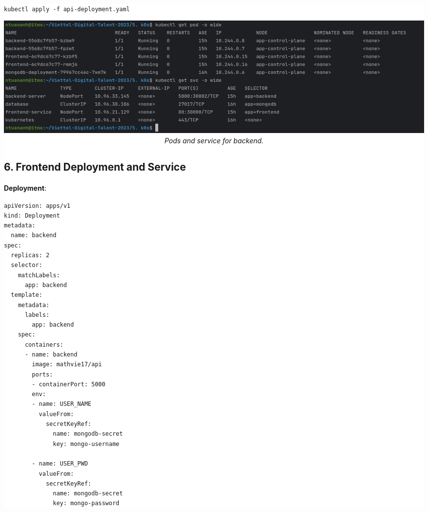 ``` 
kubectl apply -f api-deployment.yaml
```
<div align="center">
       <img src="./images/backend.png"/>
       <br/>
       <i>Pods and service for backend.</i>
</div>


## 6. Frontend Deployment and Service

**Deployment**:

```
apiVersion: apps/v1
kind: Deployment
metadata:
  name: backend
spec:
  replicas: 2
  selector:
    matchLabels:
      app: backend
  template:
    metadata:
      labels:
        app: backend
    spec:
      containers:
      - name: backend
        image: mathvie17/api
        ports:
        - containerPort: 5000
        env:
        - name: USER_NAME
          valueFrom:
            secretKeyRef:
              name: mongodb-secret
              key: mongo-username

        - name: USER_PWD
          valueFrom:
            secretKeyRef:
              name: mongodb-secret
              key: mongo-password
```
